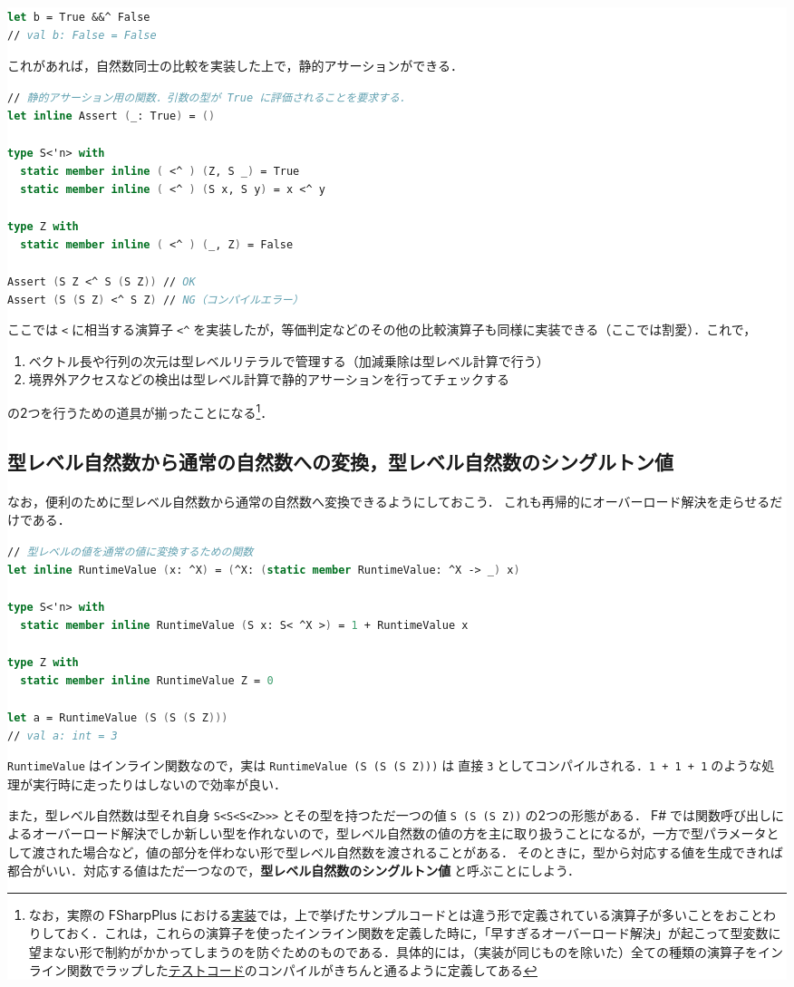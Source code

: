 ```fsharp
let b = True &&^ False
// val b: False = False
```

これがあれば，自然数同士の比較を実装した上で，静的アサーションができる．

```fsharp
// 静的アサーション用の関数．引数の型が True に評価されることを要求する．
let inline Assert (_: True) = ()

type S<'n> with
  static member inline ( <^ ) (Z, S _) = True
  static member inline ( <^ ) (S x, S y) = x <^ y

type Z with
  static member inline ( <^ ) (_, Z) = False

Assert (S Z <^ S (S Z)) // OK
Assert (S (S Z) <^ S Z) // NG（コンパイルエラー）
```

ここでは `<` に相当する演算子 `<^` を実装したが，等価判定などのその他の比較演算子も同様に実装できる（ここでは割愛）．これで，

1. ベクトル長や行列の次元は型レベルリテラルで管理する（加減乗除は型レベル計算で行う）
2. 境界外アクセスなどの検出は型レベル計算で静的アサーションを行ってチェックする

の2つを行うための道具が揃ったことになる[^actual-impl]．

[^actual-impl]: なお，実際の FSharpPlus における[実装](https://github.com/fsprojects/FSharpPlus/blob/master/src/FSharpPlus/TypeLevel/TypeNat.fs)では，上で挙げたサンプルコードとは違う形で定義されている演算子が多いことをおことわりしておく．これは，これらの演算子を使ったインライン関数を定義した時に，「早すぎるオーバーロード解決」が起こって型変数に望まない形で制約がかかってしまうのを防ぐためのものである．具体的には，（実装が同じものを除いた）全ての種類の演算子をインライン関数でラップした[テストコード](https://github.com/fsprojects/FSharpPlus/blob/master/tests/FSharpPlus.Tests/TypeLevel.fs)のコンパイルがきちんと通るように定義してある

## 型レベル自然数から通常の自然数への変換，型レベル自然数のシングルトン値

なお，便利のために型レベル自然数から通常の自然数へ変換できるようにしておこう．
これも再帰的にオーバーロード解決を走らせるだけである．

```fsharp
// 型レベルの値を通常の値に変換するための関数
let inline RuntimeValue (x: ^X) = (^X: (static member RuntimeValue: ^X -> _) x)

type S<'n> with
  static member inline RuntimeValue (S x: S< ^X >) = 1 + RuntimeValue x

type Z with
  static member inline RuntimeValue Z = 0

let a = RuntimeValue (S (S (S Z)))
// val a: int = 3
```

`RuntimeValue` はインライン関数なので，実は `RuntimeValue (S (S (S Z)))` は 直接 `3` としてコンパイルされる．`1 + 1 + 1` のような処理が実行時に走ったりはしないので効率が良い．

また，型レベル自然数は型それ自身 `S<S<S<Z>>>` とその型を持つただ一つの値 `S (S (S Z))` の2つの形態がある．
F# では関数呼び出しによるオーバーロード解決でしか新しい型を作れないので，型レベル自然数の値の方を主に取り扱うことになるが，一方で型パラメータとして渡された場合など，値の部分を伴わない形で型レベル自然数を渡されることがある．
そのときに，型から対応する値を生成できれば都合がいい．対応する値はただ一つなので，**型レベル自然数のシングルトン値** と呼ぶことにしよう．


[^ionide]: [Ionide のとき](https://7colou.red/blog/2019/ionide-vim.html) は記事にしたのにね
[^vector-err]: コンパイルメッセージはちょっとわかりにくいかもしれない．要は静的アサーションの条件式が `False` を返したというエラーだ．もっと改善できないかは調査中
[^inherit]: レコードやヴァリアントは普通は継承してクラスを作ったりはできないのだが，Type Provider の `ProvidedType` の `baseType` にはできてしまう
[^ext-method]: 矢印型（関数型）にも拡張メソッドを生やせるのは私もビックリした
[^turing-complete]: 以前，F# 上で[型レベルラムダ計算](https://github.com/cannorin/FSharp.TypeLevel/)を実装した．おそらく F# の型システムは Turing 完全である